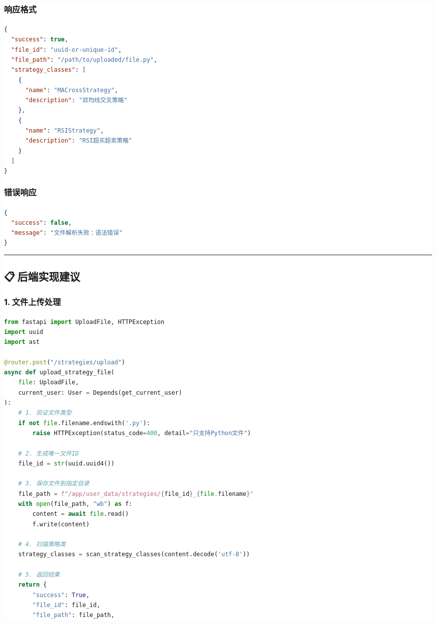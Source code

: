 ### 响应格式
```json
{
  "success": true,
  "file_id": "uuid-or-unique-id",
  "file_path": "/path/to/uploaded/file.py",
  "strategy_classes": [
    {
      "name": "MACrossStrategy",
      "description": "双均线交叉策略"
    },
    {
      "name": "RSIStrategy",
      "description": "RSI超买超卖策略"
    }
  ]
}
```

### 错误响应
```json
{
  "success": false,
  "message": "文件解析失败：语法错误"
}
```

---

## 📋 后端实现建议

### 1. 文件上传处理
```python
from fastapi import UploadFile, HTTPException
import uuid
import ast

@router.post("/strategies/upload")
async def upload_strategy_file(
    file: UploadFile,
    current_user: User = Depends(get_current_user)
):
    # 1. 验证文件类型
    if not file.filename.endswith('.py'):
        raise HTTPException(status_code=400, detail="只支持Python文件")

    # 2. 生成唯一文件ID
    file_id = str(uuid.uuid4())

    # 3. 保存文件到指定目录
    file_path = f"/app/user_data/strategies/{file_id}_{file.filename}"
    with open(file_path, "wb") as f:
        content = await file.read()
        f.write(content)

    # 4. 扫描策略类
    strategy_classes = scan_strategy_classes(content.decode('utf-8'))

    # 5. 返回结果
    return {
        "success": True,
        "file_id": file_id,
        "file_path": file_path,
```